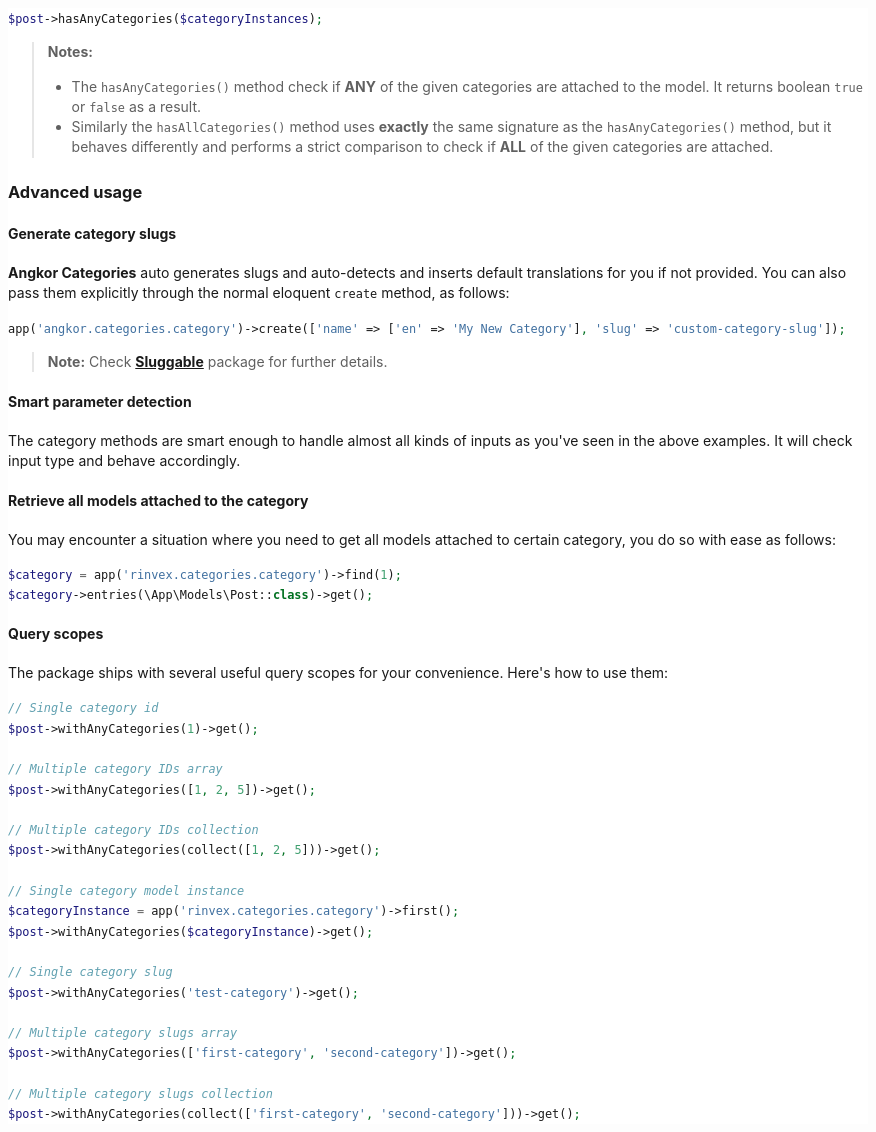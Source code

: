 ```php
$post->hasAnyCategories($categoryInstances);
```

> **Notes:** 
> - The `hasAnyCategories()` method check if **ANY** of the given categories are attached to the model. It returns boolean `true` or `false` as a result.
> - Similarly the `hasAllCategories()` method uses **exactly** the same signature as the `hasAnyCategories()` method, but it behaves differently and performs a strict comparison to check if **ALL** of the given categories are attached.

### Advanced usage

#### Generate category slugs

**Angkor Categories** auto generates slugs and auto-detects and inserts default translations for you if not provided. You can also pass them explicitly through the normal eloquent `create` method, as follows:

```php
app('angkor.categories.category')->create(['name' => ['en' => 'My New Category'], 'slug' => 'custom-category-slug']);
```

> **Note:** Check **[Sluggable](https://github.com/spatie/laravel-sluggable)** package for further details.

#### Smart parameter detection

The category methods are smart enough to handle almost all kinds of inputs as you've seen in the above examples. It will check input type and behave accordingly. 

#### Retrieve all models attached to the category

You may encounter a situation where you need to get all models attached to certain category, you do so with ease as follows:

```php
$category = app('rinvex.categories.category')->find(1);
$category->entries(\App\Models\Post::class)->get();
```

#### Query scopes

The package ships with several useful query scopes for your convenience. Here's how to use them:

```php
// Single category id
$post->withAnyCategories(1)->get();

// Multiple category IDs array
$post->withAnyCategories([1, 2, 5])->get();

// Multiple category IDs collection
$post->withAnyCategories(collect([1, 2, 5]))->get();

// Single category model instance
$categoryInstance = app('rinvex.categories.category')->first();
$post->withAnyCategories($categoryInstance)->get();

// Single category slug
$post->withAnyCategories('test-category')->get();

// Multiple category slugs array
$post->withAnyCategories(['first-category', 'second-category'])->get();

// Multiple category slugs collection
$post->withAnyCategories(collect(['first-category', 'second-category']))->get();

```